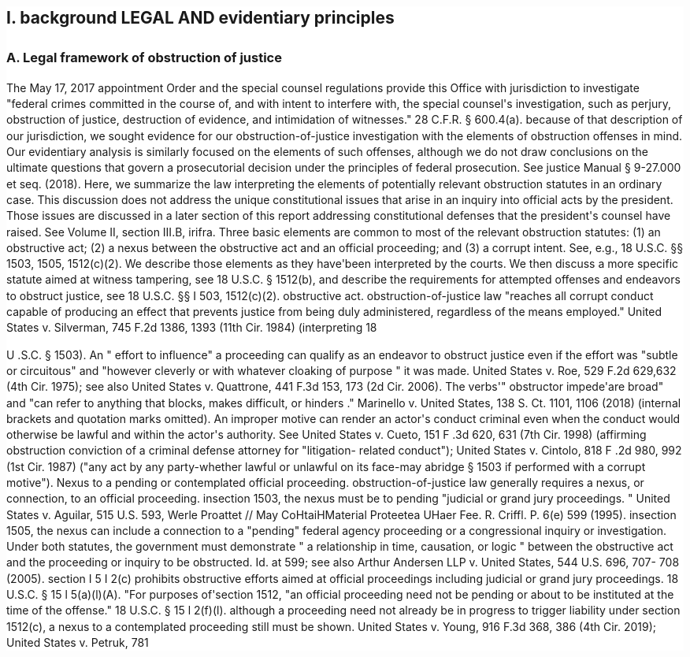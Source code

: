 ## I. background LEGAL AND evidentiary principles

### A. Legal framework of obstruction of justice

The May 17, 2017 appointment Order and the special counsel regulations provide this
Office with jurisdiction to investigate "federal crimes committed in the course of, and with intent
to interfere with, the special counsel's investigation, such as perjury, obstruction of justice, destruction of evidence, and intimidation of witnesses." 28 C.F.R. § 600.4(a). because of that
description of our jurisdiction, we sought evidence for our obstruction-of-justice investigation with
the elements of obstruction offenses in mind. Our evidentiary analysis is similarly focused on the
elements of such offenses, although we do not draw conclusions on the ultimate questions that
govern a prosecutorial decision under the principles of federal prosecution. See justice Manual
 § 9-27.000 et seq. (2018). Here, we summarize the law interpreting the elements of potentially relevant obstruction
statutes in an ordinary case. This discussion does not address the unique constitutional issues that
arise in an inquiry into official acts by the president. Those issues are discussed in a later section
of this report addressing constitutional defenses that the president's counsel have raised. See
Volume II, section III.B, irifra. Three basic elements are common to most of the relevant obstruction statutes: (1) an
obstructive act; (2) a nexus between the obstructive act and an official proceeding; and (3) a corrupt
 intent. See, e.g., 18 U.S.C. §§ 1503, 1505, 1512(c)(2). We describe those elements as they have'been interpreted by the courts. We then discuss a more specific statute aimed at witness tampering, see 18 U.S.C. § 1512(b), and describe the requirements for attempted offenses and endeavors to
obstruct justice, see 18 U.S.C. §§ I 503, 1512(c)(2). obstructive act. obstruction-of-justice law "reaches all corrupt conduct capable of
producing an effect that prevents justice from being duly administered, regardless of the means
employed." United States v. Silverman, 745 F.2d 1386, 1393 (11th Cir. 1984) (interpreting 18

U .S.C. § 1503). An " effort to influence" a proceeding can qualify as an endeavor to obstruct
justice even if the effort was "subtle or circuitous" and "however cleverly or with whatever
cloaking of purpose " it was made. United States v. Roe, 529 F.2d 629,632 (4th Cir. 1975); see
also United States v. Quattrone, 441 F.3d 153, 173 (2d Cir. 2006). The verbs'" obstructor impede'are broad" and "can refer to anything that blocks, makes difficult, or hinders ." Marinello v. United
States, 138 S. Ct. 1101, 1106 (2018) (internal brackets and quotation marks omitted). An improper motive can render an actor's conduct criminal even when the conduct would
otherwise be lawful and within the actor's authority. See United States v. Cueto, 151 F .3d 620, 631 (7th Cir. 1998) (affirming obstruction conviction of a criminal defense attorney for "litigation-
related conduct"); United States v. Cintolo, 818 F .2d 980, 992 (1st Cir. 1987) ("any act by any
party-whether lawful or unlawful on its face-may abridge § 1503 if performed with a corrupt
motive"). Nexus to a pending or contemplated official proceeding. obstruction-of-justice law
generally requires a nexus, or connection, to an official proceeding. insection 1503, the nexus
must be to pending "judicial or grand jury proceedings. " United States v. Aguilar, 515 U.S. 593, Werle Proattet // May CoHtaiHMaterial Proteetea UHaer Fee. R. Criffl. P. 6(e)
599 (1995). insection 1505, the nexus can include a connection to a "pending" federal agency
proceeding or a congressional inquiry or investigation. Under both statutes, the government must
demonstrate " a relationship in time, causation, or logic " between the obstructive act and the
proceeding or inquiry to be obstructed. Id. at 599; see also Arthur Andersen LLP v. United States, 544 U.S. 696, 707- 708 (2005). section I 5 I 2(c) prohibits obstructive efforts aimed at official
proceedings including judicial or grand jury proceedings. 18 U.S.C. § 15 l 5(a)(l)(A). "For
purposes of'section 1512, "an official proceeding need not be pending or about to be instituted
at the time of the offense." 18 U.S.C. § 15 l 2(f)(l). although a proceeding need not already be in
progress to trigger liability under section 1512(c), a nexus to a contemplated proceeding still must
be shown. United States v. Young, 916 F.3d 368, 386 (4th Cir. 2019); United States v. Petruk, 781
